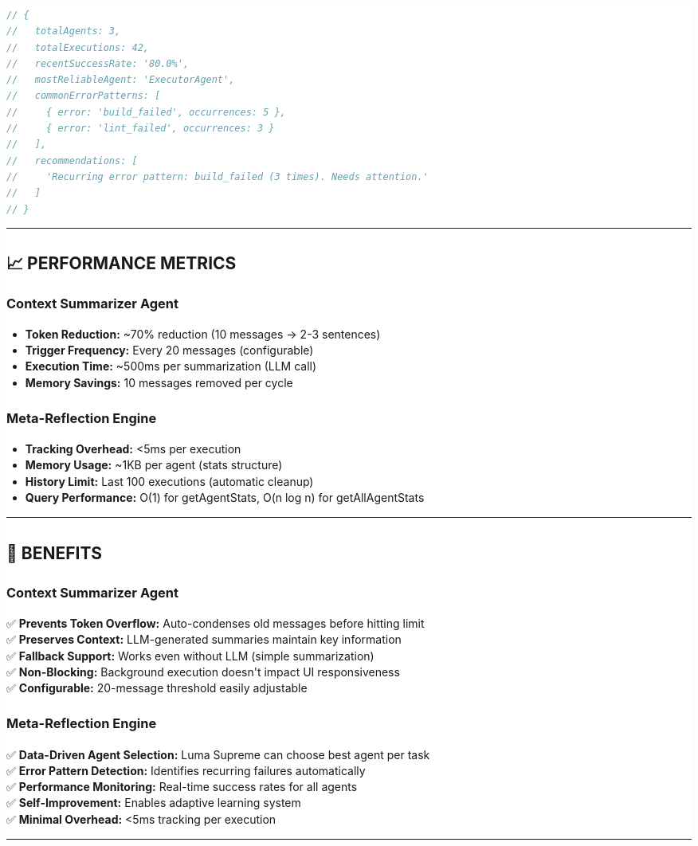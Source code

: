 ```javascript
// {
//   totalAgents: 3,
//   totalExecutions: 42,
//   recentSuccessRate: '80.0%',
//   mostReliableAgent: 'ExecutorAgent',
//   commonErrorPatterns: [
//     { error: 'build_failed', occurrences: 5 },
//     { error: 'lint_failed', occurrences: 3 }
//   ],
//   recommendations: [
//     'Recurring error pattern: build_failed (3 times). Needs attention.'
//   ]
// }
```

---

## 📈 PERFORMANCE METRICS

### Context Summarizer Agent

- **Token Reduction:** ~70% reduction (10 messages → 2-3 sentences)
- **Trigger Frequency:** Every 20 messages (configurable)
- **Execution Time:** ~500ms per summarization (LLM call)
- **Memory Savings:** 10 messages removed per cycle

### Meta-Reflection Engine

- **Tracking Overhead:** <5ms per execution
- **Memory Usage:** ~1KB per agent (stats structure)
- **History Limit:** Last 100 executions (automatic cleanup)
- **Query Performance:** O(1) for getAgentStats, O(n log n) for getAllAgentStats

---

## 🚀 BENEFITS

### Context Summarizer Agent

✅ **Prevents Token Overflow:** Auto-condenses old messages before hitting limit  
✅ **Preserves Context:** LLM-generated summaries maintain key information  
✅ **Fallback Support:** Works even without LLM (simple summarization)  
✅ **Non-Blocking:** Background execution doesn't impact UI responsiveness  
✅ **Configurable:** 20-message threshold easily adjustable

### Meta-Reflection Engine

✅ **Data-Driven Agent Selection:** Luma Supreme can choose best agent per task  
✅ **Error Pattern Detection:** Identifies recurring failures automatically  
✅ **Performance Monitoring:** Real-time success rates for all agents  
✅ **Self-Improvement:** Enables adaptive learning system  
✅ **Minimal Overhead:** <5ms tracking per execution

---